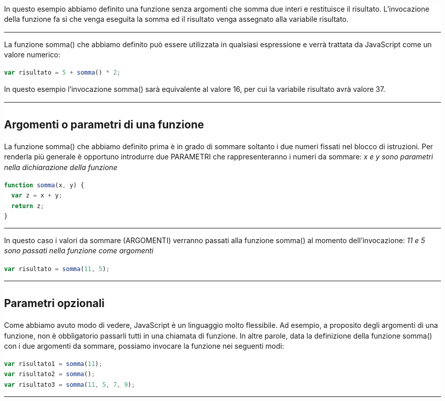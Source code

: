 In questo esempio abbiamo definito una funzione senza argomenti che somma due interi e restituisce il risultato. L’invocazione della funzione fa sì che venga eseguita la somma ed il risultato venga assegnato alla variabile risultato.

---

La funzione somma() che abbiamo definito può essere utilizzata in qualsiasi espressione e verrà trattata da JavaScript come un valore numerico:

```javascript
var risultato = 5 + somma() * 2;
```

In questo esempio l’invocazione somma() sarà equivalente al valore 16, per cui la variabile risultato avrà valore 37.

---

## Argomenti o parametri di una funzione

La funzione somma() che abbiamo definito prima è in grado di sommare soltanto i due numeri fissati nel blocco di istruzioni. Per renderla più generale è opportuno introdurre due PARAMETRI che rappresenteranno i numeri da sommare:
<em>x e y sono parametri nella dichiarazione della funzione</em>

```javascript
function somma(x, y) {
  var z = x + y;
  return z;
}
```

---

In questo caso i valori da sommare (ARGOMENTI) verranno passati alla funzione somma() al momento dell’invocazione:
<em>11 e 5 sono passati nella funzione come argomenti</em>

```javascript
var risultato = somma(11, 5);
```

---

## Parametri opzionali

Come abbiamo avuto modo di vedere, JavaScript è un linguaggio molto flessibile. Ad esempio, a proposito degli argomenti di una funzione, non è obbligatorio passarli tutti in una chiamata di funzione.
In altre parole, data la definizione della funzione somma() con i due argomenti da sommare, possiamo invocare la funzione nei seguenti modi:

```javascript
var risultato1 = somma(11);
var risultato2 = somma();
var risultato3 = somma(11, 5, 7, 9);
```

---
